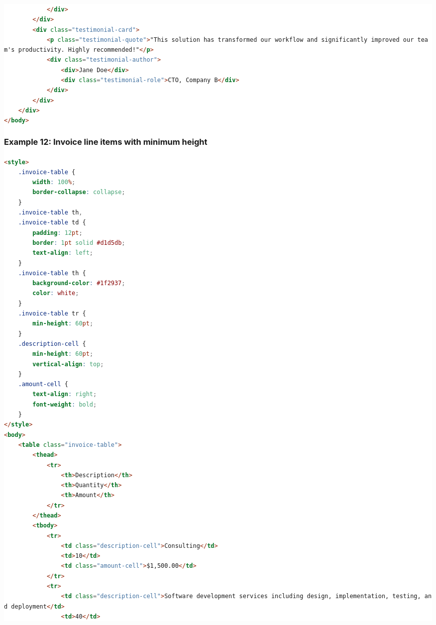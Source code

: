 ```html
            </div>
        </div>
        <div class="testimonial-card">
            <p class="testimonial-quote">"This solution has transformed our workflow and significantly improved our team's productivity. Highly recommended!"</p>
            <div class="testimonial-author">
                <div>Jane Doe</div>
                <div class="testimonial-role">CTO, Company B</div>
            </div>
        </div>
    </div>
</body>
```

### Example 12: Invoice line items with minimum height

```html
<style>
    .invoice-table {
        width: 100%;
        border-collapse: collapse;
    }
    .invoice-table th,
    .invoice-table td {
        padding: 12pt;
        border: 1pt solid #d1d5db;
        text-align: left;
    }
    .invoice-table th {
        background-color: #1f2937;
        color: white;
    }
    .invoice-table tr {
        min-height: 60pt;
    }
    .description-cell {
        min-height: 60pt;
        vertical-align: top;
    }
    .amount-cell {
        text-align: right;
        font-weight: bold;
    }
</style>
<body>
    <table class="invoice-table">
        <thead>
            <tr>
                <th>Description</th>
                <th>Quantity</th>
                <th>Amount</th>
            </tr>
        </thead>
        <tbody>
            <tr>
                <td class="description-cell">Consulting</td>
                <td>10</td>
                <td class="amount-cell">$1,500.00</td>
            </tr>
            <tr>
                <td class="description-cell">Software development services including design, implementation, testing, and deployment</td>
                <td>40</td>
```